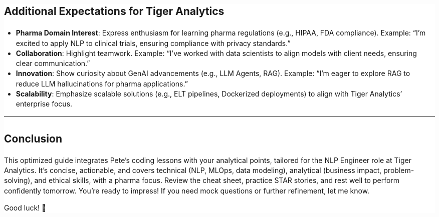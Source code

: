 
## Additional Expectations for Tiger Analytics
- **Pharma Domain Interest**: Express enthusiasm for learning pharma regulations (e.g., HIPAA, FDA compliance). Example: “I’m excited to apply NLP to clinical trials, ensuring compliance with privacy standards.”
- **Collaboration**: Highlight teamwork. Example: “I’ve worked with data scientists to align models with client needs, ensuring clear communication.”
- **Innovation**: Show curiosity about GenAI advancements (e.g., LLM Agents, RAG). Example: “I’m eager to explore RAG to reduce LLM hallucinations for pharma applications.”
- **Scalability**: Emphasize scalable solutions (e.g., ELT pipelines, Dockerized deployments) to align with Tiger Analytics’ enterprise focus.

---

## Conclusion
This optimized guide integrates Pete’s coding lessons with your analytical points, tailored for the NLP Engineer role at Tiger Analytics. It’s concise, actionable, and covers technical (NLP, MLOps, data modeling), analytical (business impact, problem-solving), and ethical skills, with a pharma focus. Review the cheat sheet, practice STAR stories, and rest well to perform confidently tomorrow. You’re ready to impress! If you need mock questions or further refinement, let me know.

Good luck! 🌟